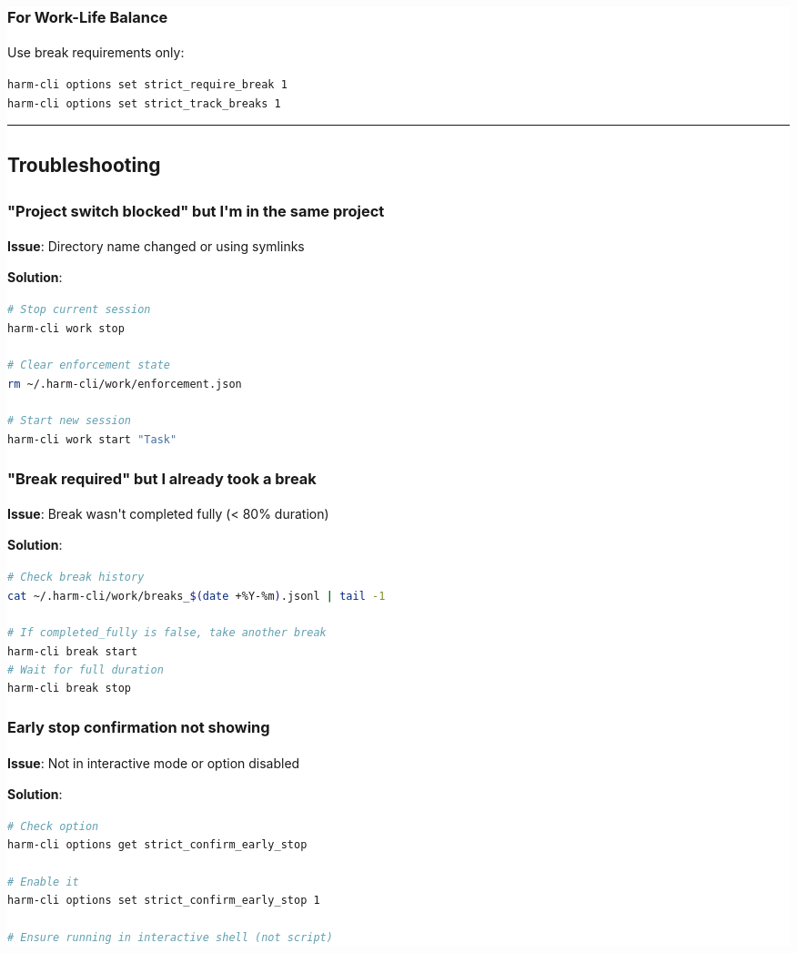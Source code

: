### For Work-Life Balance

Use break requirements only:

```bash
harm-cli options set strict_require_break 1
harm-cli options set strict_track_breaks 1
```

---

## Troubleshooting

### "Project switch blocked" but I'm in the same project

**Issue**: Directory name changed or using symlinks

**Solution**:

```bash
# Stop current session
harm-cli work stop

# Clear enforcement state
rm ~/.harm-cli/work/enforcement.json

# Start new session
harm-cli work start "Task"
```

### "Break required" but I already took a break

**Issue**: Break wasn't completed fully (< 80% duration)

**Solution**:

```bash
# Check break history
cat ~/.harm-cli/work/breaks_$(date +%Y-%m).jsonl | tail -1

# If completed_fully is false, take another break
harm-cli break start
# Wait for full duration
harm-cli break stop
```

### Early stop confirmation not showing

**Issue**: Not in interactive mode or option disabled

**Solution**:

```bash
# Check option
harm-cli options get strict_confirm_early_stop

# Enable it
harm-cli options set strict_confirm_early_stop 1

# Ensure running in interactive shell (not script)
```

